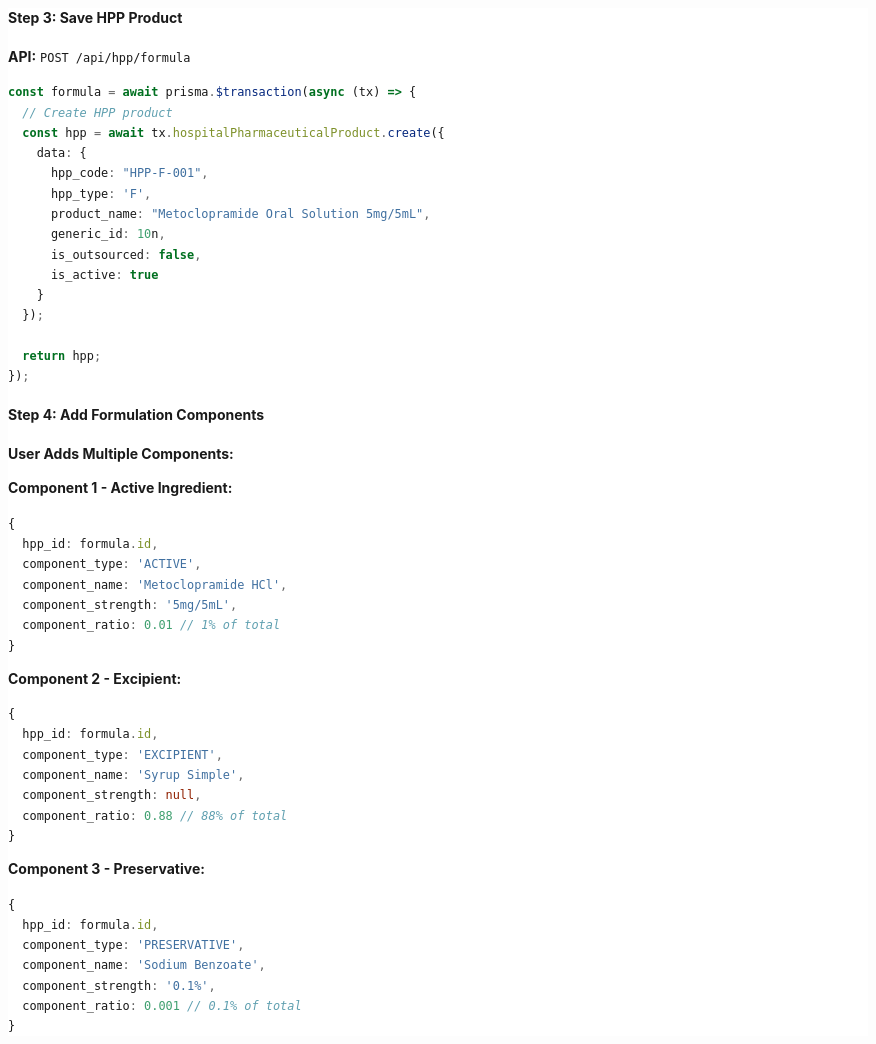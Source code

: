 #### Step 3: Save HPP Product
**API:** `POST /api/hpp/formula`

```typescript
const formula = await prisma.$transaction(async (tx) => {
  // Create HPP product
  const hpp = await tx.hospitalPharmaceuticalProduct.create({
    data: {
      hpp_code: "HPP-F-001",
      hpp_type: 'F',
      product_name: "Metoclopramide Oral Solution 5mg/5mL",
      generic_id: 10n,
      is_outsourced: false,
      is_active: true
    }
  });

  return hpp;
});
```

#### Step 4: Add Formulation Components
**User Adds Multiple Components:**

**Component 1 - Active Ingredient:**
```typescript
{
  hpp_id: formula.id,
  component_type: 'ACTIVE',
  component_name: 'Metoclopramide HCl',
  component_strength: '5mg/5mL',
  component_ratio: 0.01 // 1% of total
}
```

**Component 2 - Excipient:**
```typescript
{
  hpp_id: formula.id,
  component_type: 'EXCIPIENT',
  component_name: 'Syrup Simple',
  component_strength: null,
  component_ratio: 0.88 // 88% of total
}
```

**Component 3 - Preservative:**
```typescript
{
  hpp_id: formula.id,
  component_type: 'PRESERVATIVE',
  component_name: 'Sodium Benzoate',
  component_strength: '0.1%',
  component_ratio: 0.001 // 0.1% of total
}
```
